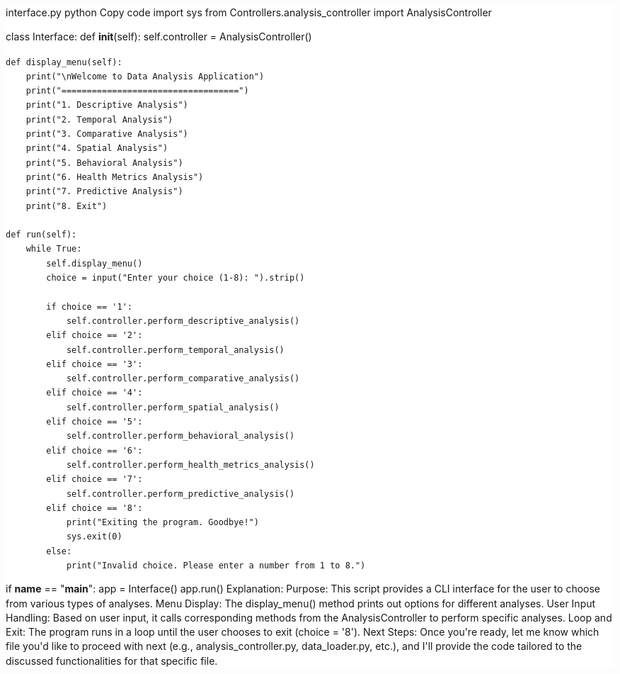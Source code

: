 interface.py
python
Copy code
import sys
from Controllers.analysis_controller import AnalysisController

class Interface:
    def __init__(self):
        self.controller = AnalysisController()

    def display_menu(self):
        print("\nWelcome to Data Analysis Application")
        print("===================================")
        print("1. Descriptive Analysis")
        print("2. Temporal Analysis")
        print("3. Comparative Analysis")
        print("4. Spatial Analysis")
        print("5. Behavioral Analysis")
        print("6. Health Metrics Analysis")
        print("7. Predictive Analysis")
        print("8. Exit")

    def run(self):
        while True:
            self.display_menu()
            choice = input("Enter your choice (1-8): ").strip()

            if choice == '1':
                self.controller.perform_descriptive_analysis()
            elif choice == '2':
                self.controller.perform_temporal_analysis()
            elif choice == '3':
                self.controller.perform_comparative_analysis()
            elif choice == '4':
                self.controller.perform_spatial_analysis()
            elif choice == '5':
                self.controller.perform_behavioral_analysis()
            elif choice == '6':
                self.controller.perform_health_metrics_analysis()
            elif choice == '7':
                self.controller.perform_predictive_analysis()
            elif choice == '8':
                print("Exiting the program. Goodbye!")
                sys.exit(0)
            else:
                print("Invalid choice. Please enter a number from 1 to 8.")

if __name__ == "__main__":
    app = Interface()
    app.run()
Explanation:
Purpose: This script provides a CLI interface for the user to choose from various types of analyses.
Menu Display: The display_menu() method prints out options for different analyses.
User Input Handling: Based on user input, it calls corresponding methods from the AnalysisController to perform specific analyses.
Loop and Exit: The program runs in a loop until the user chooses to exit (choice = '8').
Next Steps:
Once you're ready, let me know which file you'd like to proceed with next (e.g., analysis_controller.py, data_loader.py, etc.), and I'll provide the code tailored to the discussed functionalities for that specific file.
